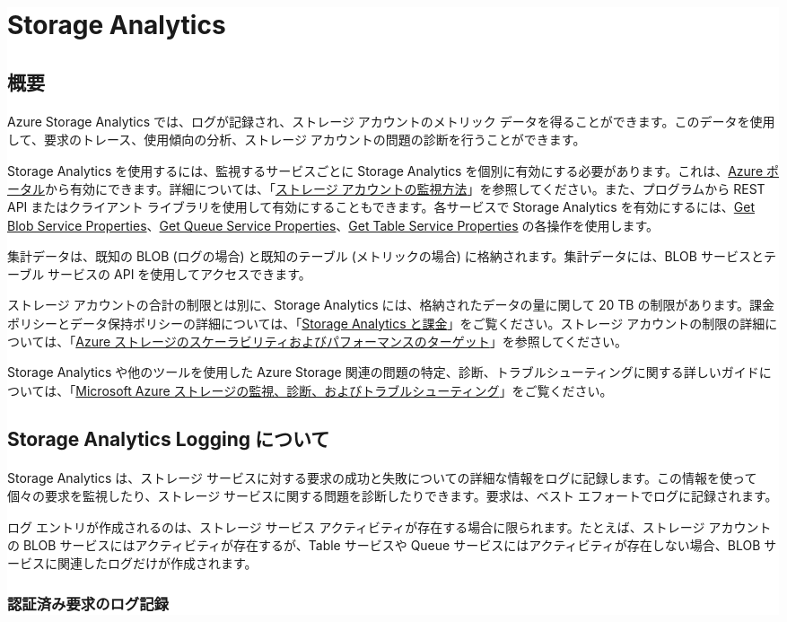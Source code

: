 <properties
	pageTitle="Storage Analytics を使用したログとメトリック データの収集 | Microsoft Azure"
	description="Storage Analytics では、すべてのストレージ サービスのメトリック データを追跡し、BLOB、キュー、Table Storage のログを収集できます。"
	services="storage"
	documentationCenter=""
	authors="tamram"
	manager="carmonm"
	editor="tysonn"/>

<tags
	ms.service="storage"
	ms.workload="storage"
	ms.tgt_pltfrm="na"
	ms.devlang="dotnet"
	ms.topic="article"
	ms.date="01/07/2016"
	ms.author="tamram"/>

# Storage Analytics

## 概要

Azure Storage Analytics では、ログが記録され、ストレージ アカウントのメトリック データを得ることができます。このデータを使用して、要求のトレース、使用傾向の分析、ストレージ アカウントの問題の診断を行うことができます。

Storage Analytics を使用するには、監視するサービスごとに Storage Analytics を個別に有効にする必要があります。これは、[Azure ポータル](https://portal.azure.com)から有効にできます。詳細については、「[ストレージ アカウントの監視方法](http://www.azure.com/manage/services/storage/how-to-monitor-a-storage-account/)」を参照してください。また、プログラムから REST API またはクライアント ライブラリを使用して有効にすることもできます。各サービスで Storage Analytics を有効にするには、[Get Blob Service Properties](https://msdn.microsoft.com/library/hh452239.aspx)、[Get Queue Service Properties](https://msdn.microsoft.com/library/hh452243.aspx)、[Get Table Service Properties](https://msdn.microsoft.com/library/hh452238.aspx) の各操作を使用します。

集計データは、既知の BLOB (ログの場合) と既知のテーブル (メトリックの場合) に格納されます。集計データには、BLOB サービスとテーブル サービスの API を使用してアクセスできます。

ストレージ アカウントの合計の制限とは別に、Storage Analytics には、格納されたデータの量に関して 20 TB の制限があります。課金ポリシーとデータ保持ポリシーの詳細については、「[Storage Analytics と課金](https://msdn.microsoft.com/library/hh360997.aspx)」をご覧ください。ストレージ アカウントの制限の詳細については、「[Azure ストレージのスケーラビリティおよびパフォーマンスのターゲット](https://msdn.microsoft.com/library/dn249410.aspx)」を参照してください。

Storage Analytics や他のツールを使用した Azure Storage 関連の問題の特定、診断、トラブルシューティングに関する詳しいガイドについては、「[Microsoft Azure ストレージの監視、診断、およびトラブルシューティング](storage-monitoring-diagnosing-troubleshooting.md)」をご覧ください。


## Storage Analytics Logging について

Storage Analytics は、ストレージ サービスに対する要求の成功と失敗についての詳細な情報をログに記録します。この情報を使って個々の要求を監視したり、ストレージ サービスに関する問題を診断したりできます。要求は、ベスト エフォートでログに記録されます。

ログ エントリが作成されるのは、ストレージ サービス アクティビティが存在する場合に限られます。たとえば、ストレージ アカウントの BLOB サービスにはアクティビティが存在するが、Table サービスや Queue サービスにはアクティビティが存在しない場合、BLOB サービスに関連したログだけが作成されます。

### 認証済み要求のログ記録
